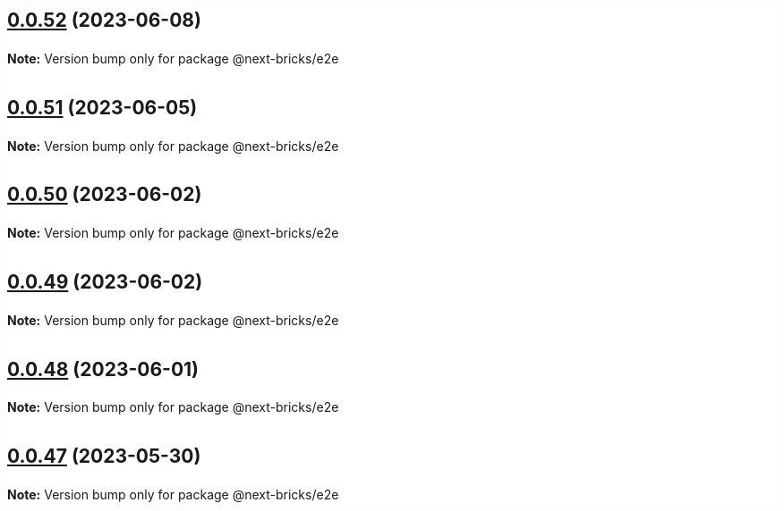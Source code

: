 



## [0.0.52](https://github.com/easyops-cn/next-core/compare/@next-bricks/e2e@0.0.51...@next-bricks/e2e@0.0.52) (2023-06-08)

**Note:** Version bump only for package @next-bricks/e2e





## [0.0.51](https://github.com/easyops-cn/next-core/compare/@next-bricks/e2e@0.0.50...@next-bricks/e2e@0.0.51) (2023-06-05)

**Note:** Version bump only for package @next-bricks/e2e





## [0.0.50](https://github.com/easyops-cn/next-core/compare/@next-bricks/e2e@0.0.49...@next-bricks/e2e@0.0.50) (2023-06-02)

**Note:** Version bump only for package @next-bricks/e2e





## [0.0.49](https://github.com/easyops-cn/next-core/compare/@next-bricks/e2e@0.0.48...@next-bricks/e2e@0.0.49) (2023-06-02)

**Note:** Version bump only for package @next-bricks/e2e





## [0.0.48](https://github.com/easyops-cn/next-core/compare/@next-bricks/e2e@0.0.47...@next-bricks/e2e@0.0.48) (2023-06-01)

**Note:** Version bump only for package @next-bricks/e2e





## [0.0.47](https://github.com/easyops-cn/next-core/compare/@next-bricks/e2e@0.0.46...@next-bricks/e2e@0.0.47) (2023-05-30)

**Note:** Version bump only for package @next-bricks/e2e


